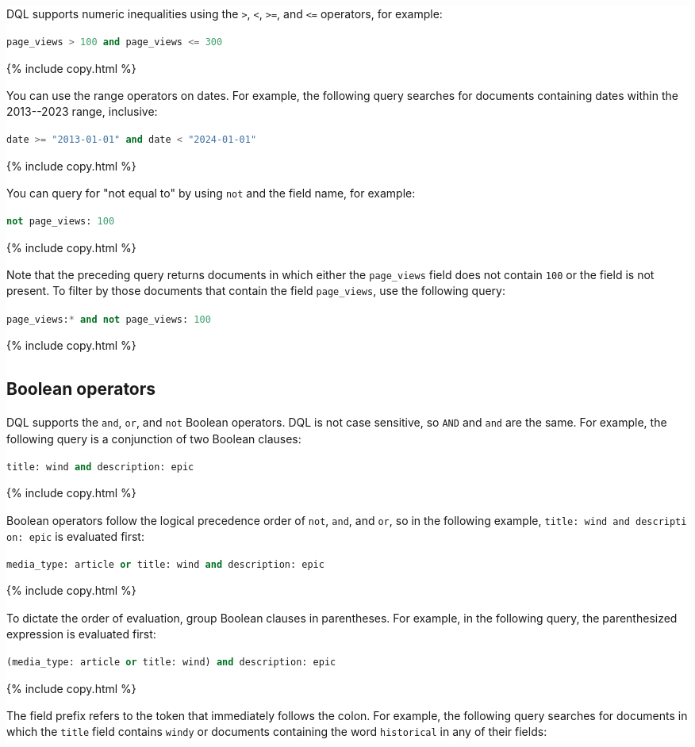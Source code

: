 DQL supports numeric inequalities using the `>`, `<`, `>=`, and `<=` operators, for example: 

```python
page_views > 100 and page_views <= 300
```
{% include copy.html %}

You can use the range operators on dates. For example, the following query searches for documents containing dates within the 2013--2023 range, inclusive:

```python
date >= "2013-01-01" and date < "2024-01-01"
```
{% include copy.html %}

You can query for "not equal to" by using `not` and the field name, for example: 

```python
not page_views: 100
```
{% include copy.html %}

Note that the preceding query returns documents in which either the `page_views` field does not contain `100` or the field is not present. To filter by those documents that contain the field `page_views`, use the following query:

```python
page_views:* and not page_views: 100
```
{% include copy.html %}

## Boolean operators

DQL supports the `and`, `or`, and `not` Boolean operators. DQL is not case sensitive, so `AND` and `and` are the same. For example, the following query is a conjunction of two Boolean clauses: 

```python
title: wind and description: epic
```
{% include copy.html %}

Boolean operators follow the logical precedence order of `not`, `and`, and `or`, so in the following example, `title: wind and description: epic` is evaluated first:

```python
media_type: article or title: wind and description: epic
```
{% include copy.html %}

To dictate the order of evaluation, group Boolean clauses in parentheses. For example, in the following query, the parenthesized expression is evaluated first:

```python
(media_type: article or title: wind) and description: epic
```
{% include copy.html %}

The field prefix refers to the token that immediately follows the colon. For example, the following query searches for documents in which the `title` field contains `windy` or documents containing the word `historical` in any of their fields:
